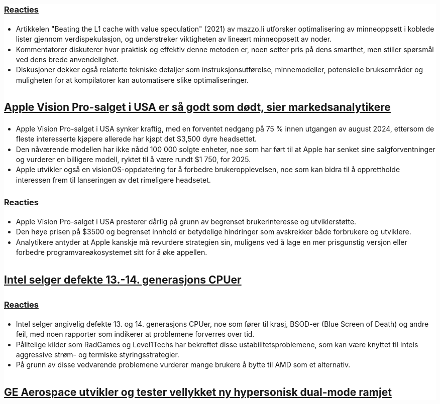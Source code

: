 ### [Reacties](https://news.ycombinator.com/item?id=40940241)

- Artikkelen "Beating the L1 cache with value speculation" (2021) av mazzo.li utforsker optimalisering av minneoppsett i koblede lister gjennom verdispekulasjon, og understreker viktigheten av lineært minneoppsett av noder.
- Kommentatorer diskuterer hvor praktisk og effektiv denne metoden er, noen setter pris på dens smarthet, men stiller spørsmål ved dens brede anvendelighet.
- Diskusjoner dekker også relaterte tekniske detaljer som instruksjonsutførelse, minnemodeller, potensielle bruksområder og muligheten for at kompilatorer kan automatisere slike optimaliseringer.

## [Apple Vision Pro-salget i USA er så godt som dødt, sier markedsanalytikere](https://gizmodo.com/apple-vision-pro-u-s-sales-2000469302)

- Apple Vision Pro-salget i USA synker kraftig, med en forventet nedgang på 75 % innen utgangen av august 2024, ettersom de fleste interesserte kjøpere allerede har kjøpt det $3,500 dyre headsettet.
- Den nåværende modellen har ikke nådd 100 000 solgte enheter, noe som har ført til at Apple har senket sine salgforventninger og vurderer en billigere modell, ryktet til å være rundt $1 750, for 2025.
- Apple utvikler også en visionOS-oppdatering for å forbedre brukeropplevelsen, noe som kan bidra til å opprettholde interessen frem til lanseringen av det rimeligere headsetet.

### [Reacties](https://news.ycombinator.com/item?id=40939627)

- Apple Vision Pro-salget i USA presterer dårlig på grunn av begrenset brukerinteresse og utviklerstøtte.
- Den høye prisen på $3500 og begrenset innhold er betydelige hindringer som avskrekker både forbrukere og utviklere.
- Analytikere antyder at Apple kanskje må revurdere strategien sin, muligens ved å lage en mer prisgunstig versjon eller forbedre programvareøkosystemet sitt for å øke appellen.

## [Intel selger defekte 13.-14. generasjons CPUer](https://alderongames.com/intel-crashes)

### [Reacties](https://news.ycombinator.com/item?id=40946644)

- Intel selger angivelig defekte 13. og 14. generasjons CPUer, noe som fører til krasj, BSOD-er (Blue Screen of Death) og andre feil, med noen rapporter som indikerer at problemene forverres over tid.
- Pålitelige kilder som RadGames og Level1Techs har bekreftet disse ustabilitetsproblemene, som kan være knyttet til Intels aggressive strøm- og termiske styringsstrategier.
- På grunn av disse vedvarende problemene vurderer mange brukere å bytte til AMD som et alternativ.

## [GE Aerospace utvikler og tester vellykket ny hypersonisk dual-mode ramjet](https://www.geaerospace.com/news/press-releases/ge-aerospace-successfully-develops-and-tests-new-hypersonic-dual-mode-ramjet)
